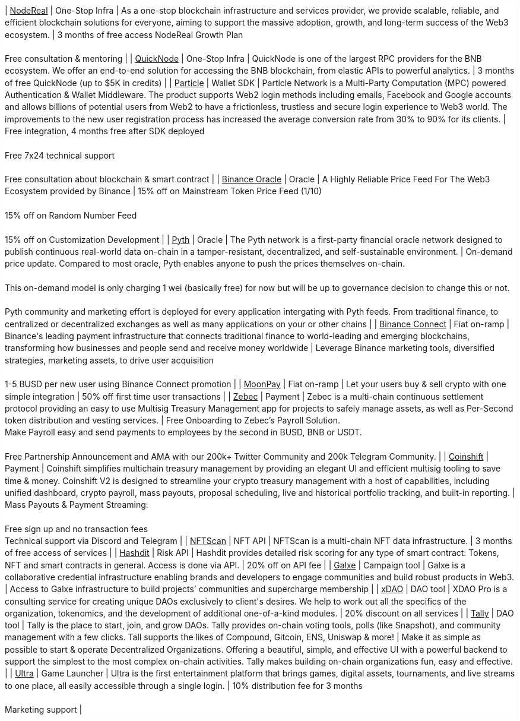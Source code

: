 | [NodeReal](https://nodereal.io/)   | One-Stop Infra | As a one-stop blockchain infrastructure and services provider, we provide scalable, reliable, and efficient blockchain solutions for everyone, aiming to support the massive adoption, growth, and long-term success of the Web3 ecosystem.      | 3 months of free access NodeReal Growth Plan <br><br> Free consultation & mentoring |
| [QuickNode](http://quicknode.io/)   | One-Stop Infra | QuickNode is one of the largest RPC providers for the BNB ecosystem. We offer an end-to-end solution for accessing the BNB blockchain, from elastic APIs to powerful analytics. | 3 months of free QuickNode (up to $5K in credits) |
| [Particle](https://particle.network/)   | Wallet SDK | Particle Network is a Multi-Party Computation (MPC) powered Authentication & Wallet Middleware. The product supports Web2 login methods including emails, Facebook and Google accounts and allows billions of potential users from Web2 to have a frictionless, trustless and secure login experience to Web3 world. The improvements to the new user registration process has increased the average conversion rate from 30% to 90% for its clients. | Free integration, 4 months free after SDK deployed <br><br>Free 7x24 technical support <br><br>Free consultation about blockchain & smart contract |
| [Binance Oracle](https://oracle.binance.com/)   | Oracle | A Highly Reliable Price Feed For The Web3 Ecosystem provided by Binance | 15% off  on Mainstream Token Price Feed (1/10) <br><br> 15% off  on Random Number Feed <br><br> 15% off on Customization Development |
| [Pyth](https://pyth.network/)   | Oracle | The Pyth network is a first-party financial oracle network designed to publish continuous real-world data on-chain in a tamper-resistant, decentralized, and self-sustainable environment. | On-demand price update. Compared to most oracle, Pyth enables anyone to push the prices themselves on-chain.<br><br>This on-demand model is only charging 1 wei (basically free) for now but will be up to governance decision to change this or not. <br><br>Pyth community and marketing effort is deployed for every application intergating with Pyth feeds. From traditional finance, to centralized or decentralized exchanges as well as many applications on your or other chains |
| [Binance Connect](https://www.binancecnt.com/en)   | Fiat on-ramp | Binance's leading payment infrastructure that connects traditional finance to world-leading and emerging blockchains, transforming how businesses and people send and receive money worldwide      | Leverage Binance marketing tools, diversified strategies, marketing assets, to drive user acquisition <br><br> 1-5 BUSD per new user using Binance Connect promotion |
| [MoonPay](https://www.moonpay.com/)   | Fiat on-ramp | Let your users buy & sell crypto with one simple integration    | 50% off first time user transactions |
| [Zebec](https://zebec.io/)   | Payment | Zebec is a multi-chain continuous settlement protocol providing an easy to use Multisig Treasury Management app for projects to safely manage assets, as well as Per-Second token distribution and vesting services.      | Free Onboarding to Zebec’s Payroll Solution. <br>Make Payroll easy and send payments to employees by the second in BUSD, BNB or USDT.   <br><br> Free Partnership Announcement and AMA with our 200k+ Twitter Community and 200k Telegram Community.  |
| [Coinshift](https://coinshift.xyz/)   | Payment | Coinshift simplifies multichain treasury management by providing an elegant UI and efficient multisig tooling to save time & money. Coinshift V2 is designed to streamline your crypto treasury management with a host of capabilities, including unified dashboard, crypto payroll, mass payouts, proposal scheduling, live and historical portfolio tracking, and built-in reporting.  | Mass Payouts & Payment Streaming: <br><br>Free sign up and no transaction fees <br>Technical support via Discord and Telegram |
| [NFTScan](https://bnb.nftscan.com/)   | NFT API | NFTScan is a multi-chain NFT data infrastructure.      | 3 months of free access of services |
| [Hashdit](https://hashdit.io/)   | Risk API | Hashdit provides detailed risk scoring for any type of smart contract: Tokens, NFT and smart contracts in general. Access is done via API.      | 20% off on API fee |
| [Galxe](https://galxe.com/)   | Campaign tool | Galxe is a collaborative credential infrastructure enabling brands and developers to engage communities and build robust products in Web3.      | Access to Galxe infrastructure to build projects’ communities and supercharge membership |
| [xDAO](https://www.xdao.app)   | DAO tool | XDAO Pro is a consulting service for creating unique DAOs exclusively to client's desires. We help to work out all the specifics of the organization, tokenomics, and the development of additional one-of-a-kind modules.      | 20% discount on all services |
| [Tally](https://www.tally.xyz)   | DAO tool | Tally is the place to start, join, and grow DAOs. Tally provides on-chain voting tools, polls (like Snapshot), and community management with a few clicks. Tall supports the likes of Compound, Gitcoin, ENS, Uniswap & more!      | Make it as simple as possible to start & operate Decentralized Organizations. Offering a beautiful, simple, and effective UI with a powerful backend to support the simplest to the most complex on-chain activities. Tally makes building on-chain organizations fun, easy and effective. |
| [Ultra](https://ultra.io/)   | Game Launcher | Ultra is the first entertainment platform that brings games, digital assets, tournaments, and live streams to one place, all easily accessible through a single login.      | 10% distribution fee for 3 months <br><br>Marketing support |